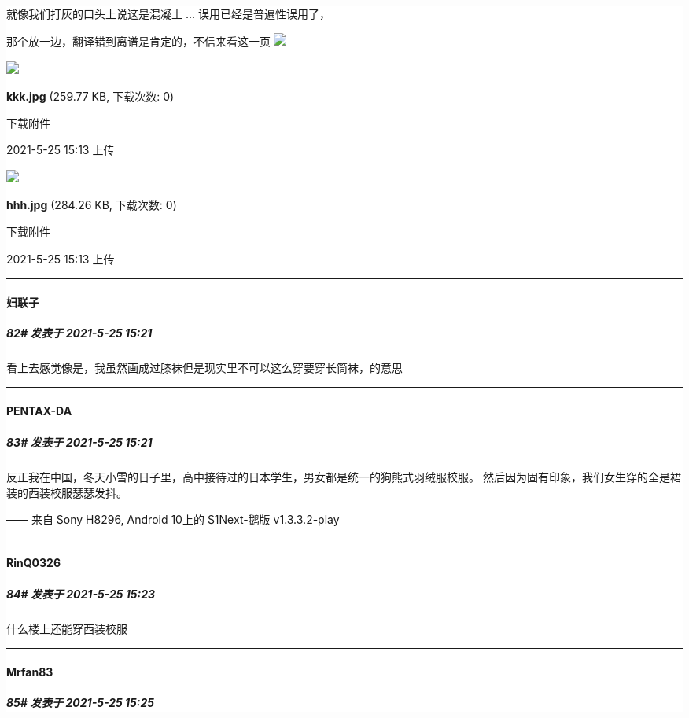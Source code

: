 就像我们打灰的口头上说这是混凝土 ...</blockquote>
误用已经是普遍性误用了，

那个放一边，翻译错到离谱是肯定的，不信来看这一页
<img src="https://static.saraba1st.com/image/smiley/face2017/009.gif" referrerpolicy="no-referrer">

<img src="https://img.saraba1st.com/forum/202105/25/151322x2zxdx3u2k2o6rfd.jpg" referrerpolicy="no-referrer">


<strong>kkk.jpg</strong> (259.77 KB, 下载次数: 0)

下载附件

2021-5-25 15:13 上传


<img src="https://img.saraba1st.com/forum/202105/25/151315xd21jq8z80fjzgj1.jpg" referrerpolicy="no-referrer">


<strong>hhh.jpg</strong> (284.26 KB, 下载次数: 0)

下载附件

2021-5-25 15:13 上传


*****

####  妇联子  
##### 82#       发表于 2021-5-25 15:21


看上去感觉像是，我虽然画成过膝袜但是现实里不可以这么穿要穿长筒袜，的意思


*****

####  PENTAX-DA  
##### 83#       发表于 2021-5-25 15:21


反正我在中国，冬天小雪的日子里，高中接待过的日本学生，男女都是统一的狗熊式羽绒服校服。
然后因为固有印象，我们女生穿的全是裙装的西装校服瑟瑟发抖。

—— 来自 Sony H8296, Android 10上的 [S1Next-鹅版](https://github.com/ykrank/S1-Next/releases) v1.3.3.2-play


*****

####  RinQ0326  
##### 84#       发表于 2021-5-25 15:23


什么楼上还能穿西装校服


*****

####  Mrfan83  
##### 85#       发表于 2021-5-25 15:25
